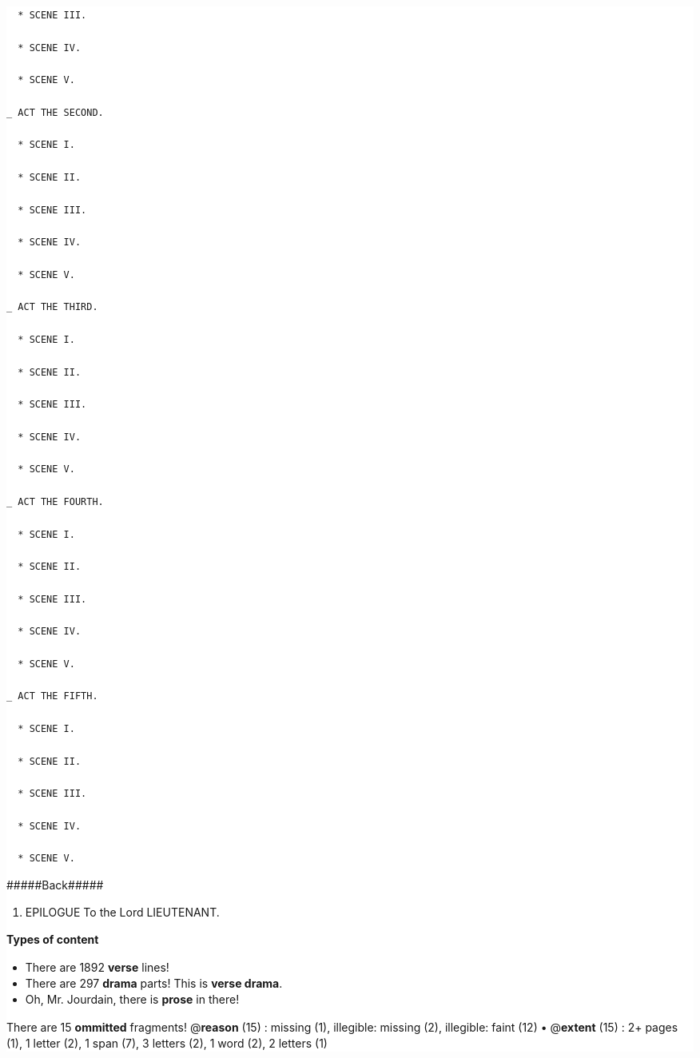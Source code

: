       * SCENE III.

      * SCENE IV.

      * SCENE V.

    _ ACT THE SECOND.

      * SCENE I.

      * SCENE II.

      * SCENE III.

      * SCENE IV.

      * SCENE V.

    _ ACT THE THIRD.

      * SCENE I.

      * SCENE II.

      * SCENE III.

      * SCENE IV.

      * SCENE V.

    _ ACT THE FOURTH.

      * SCENE I.

      * SCENE II.

      * SCENE III.

      * SCENE IV.

      * SCENE V.

    _ ACT THE FIFTH.

      * SCENE I.

      * SCENE II.

      * SCENE III.

      * SCENE IV.

      * SCENE V.

#####Back#####

1. EPILOGUE To the Lord LIEUTENANT.

**Types of content**

  * There are 1892 **verse** lines!
  * There are 297 **drama** parts! This is **verse drama**.
  * Oh, Mr. Jourdain, there is **prose** in there!

There are 15 **ommitted** fragments! 
 @__reason__ (15) : missing (1), illegible: missing (2), illegible: faint (12)  •  @__extent__ (15) : 2+ pages (1), 1 letter (2), 1 span (7), 3 letters (2), 1 word (2), 2 letters (1)
